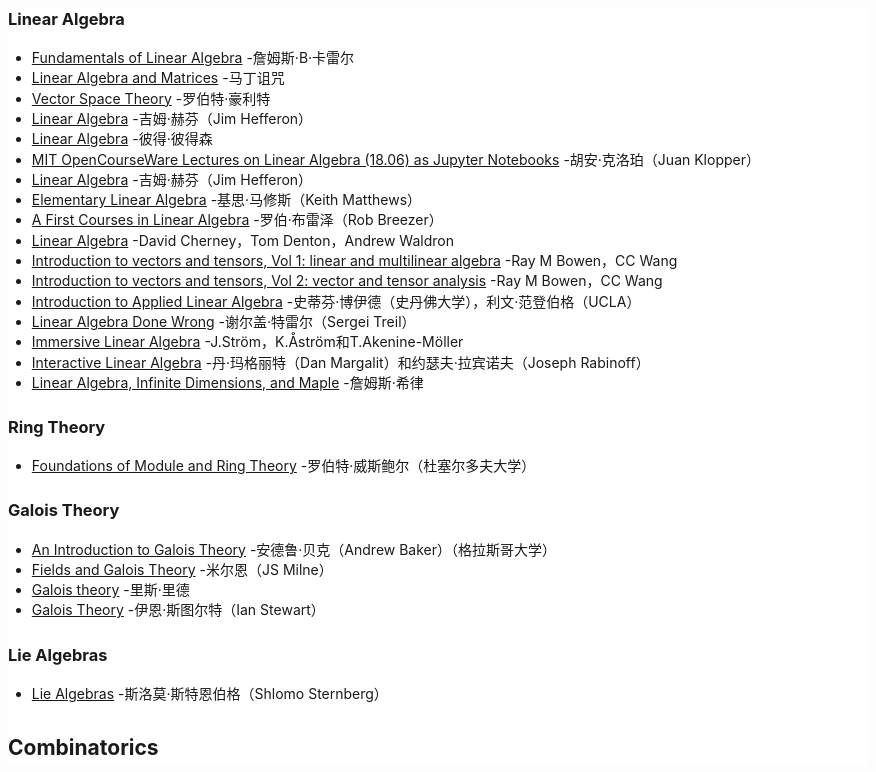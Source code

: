 ### Linear Algebra

* [Fundamentals of Linear Algebra](http://www.math.ubc.ca/~carrell/NB.pdf) -詹姆斯·B·卡雷尔
* [Linear Algebra and Matrices](https://web.archive.org/web/20140824074655/http://mathstat.helsinki.fi/~fluch/linear_algebra_1-sp07/la1.pdf) -马丁诅咒
* [Vector Space Theory](http://www.maths.usyd.edu.au/u/bobh/UoS/MATH2902/vswhole.pdf) -罗伯特·豪利特
* [Linear Algebra](http://joshua.smcvt.edu/linearalgebra) -吉姆·赫芬（Jim Hefferon）
* [Linear Algebra](http://www.calpoly.edu/~jborzell/Courses/Year%2010-11/Fall%202010/Petersen-Linear_Algebra-Math_306.pdf) -彼得·彼得森
* [MIT OpenCourseWare Lectures on Linear Algebra (18.06) as Jupyter Notebooks](https://github.com/juanklopper/MIT_OCW_Linear_Algebra_18_06) -胡安·克洛珀（Juan Klopper）
* [Linear Algebra](http://joshua.smcvt.edu/linalg.html) -吉姆·赫芬（Jim Hefferon）
* [Elementary Linear Algebra](http://www.numbertheory.org/book/) -基思·马修斯（Keith Matthews）
* [A First Courses in Linear Algebra](http://linear.ups.edu/) -罗伯·布雷泽（Rob Breezer）
* [Linear Algebra](https://www.math.ucdavis.edu/~linear/) -David Cherney，Tom Denton，Andrew Waldron
* [Introduction to vectors and tensors, Vol 1: linear and multilinear algebra](http://oaktrust.library.tamu.edu/handle/1969.1/2502) -Ray M Bowen，CC Wang
* [Introduction to vectors and tensors, Vol 2: vector and tensor analysis](http://oaktrust.library.tamu.edu/handle/1969.1/3609) -Ray M Bowen，CC Wang
* [Introduction to Applied Linear Algebra](https://web.stanford.edu/~boyd/vmls/vmls.pdf) -史蒂芬·博伊德（史丹佛大学），利文·范登伯格（UCLA）
* [Linear Algebra Done Wrong](https://www.math.brown.edu/~treil/papers/LADW/LADW_2017-09-04.pdf) -谢尔盖·特雷尔（Sergei Treil）
* [Immersive Linear Algebra](http://immersivemath.com/ila/index.html) -J.Ström，K.Åström和T.Akenine-Möller
* [Interactive Linear Algebra](https://textbooks.math.gatech.edu/ila/) -丹·玛格丽特（Dan Margalit）和约瑟夫·拉宾诺夫（Joseph Rabinoff）
* [Linear Algebra, Infinite Dimensions, and Maple](https://people.math.gatech.edu/~herod/Hspace/Hspace.html) -詹姆斯·希律

### Ring Theory

* [Foundations of Module and Ring Theory](http://www.math.uni-duesseldorf.de/~wisbauer/book.pdf) -罗伯特·威斯鲍尔（杜塞尔多夫大学）

### Galois Theory

* [An Introduction to Galois Theory](http://www.maths.gla.ac.uk/~ajb/dvi-ps/Galois.pdf) -安德鲁·贝克（Andrew Baker）（格拉斯哥大学）
* [Fields and Galois Theory](http://www.jmilne.org/math/CourseNotes/FT.pdf) -米尔恩（JS Milne）
* [Galois theory](http://homepages.warwick.ac.uk/~masda/MA3D5/Galois.pdf) -里斯·里德
* [Galois Theory](https://math.illinoisstate.edu/schebol/teaching/407-14-files/Stewart-galois_theory.pdf) -伊恩·斯图尔特（Ian Stewart）

### Lie Algebras

* [Lie Algebras](http://www.math.harvard.edu/~shlomo/docs/lie_algebras.pdf) -斯洛莫·斯特恩伯格（Shlomo Sternberg）

## Combinatorics
